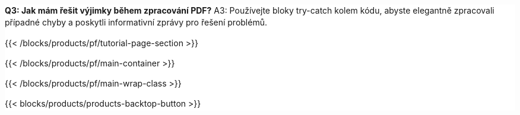 **Q3: Jak mám řešit výjimky během zpracování PDF?**
A3: Používejte bloky try-catch kolem kódu, abyste elegantně zpracovali případné chyby a poskytli informativní zprávy pro řešení problémů.

{{< /blocks/products/pf/tutorial-page-section >}}

{{< /blocks/products/pf/main-container >}}

{{< /blocks/products/pf/main-wrap-class >}}

{{< blocks/products/products-backtop-button >}}